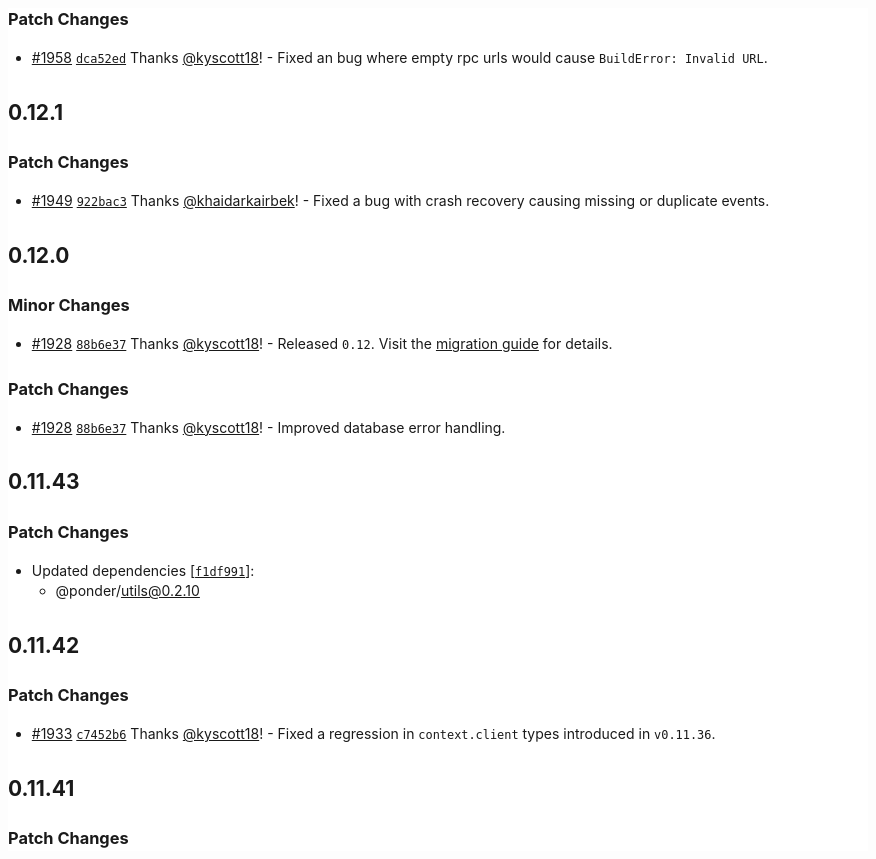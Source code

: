 ### Patch Changes

- [#1958](https://github.com/ponder-sh/ponder/pull/1958) [`dca52ed`](https://github.com/ponder-sh/ponder/commit/dca52edec6601296590d5798560203ee321f1652) Thanks [@kyscott18](https://github.com/kyscott18)! - Fixed an bug where empty rpc urls would cause `BuildError: Invalid URL`.

## 0.12.1

### Patch Changes

- [#1949](https://github.com/ponder-sh/ponder/pull/1949) [`922bac3`](https://github.com/ponder-sh/ponder/commit/922bac364912aa3a268fd07c6e57e3efcffeea43) Thanks [@khaidarkairbek](https://github.com/khaidarkairbek)! - Fixed a bug with crash recovery causing missing or duplicate events.

## 0.12.0

### Minor Changes

- [#1928](https://github.com/ponder-sh/ponder/pull/1928) [`88b6e37`](https://github.com/ponder-sh/ponder/commit/88b6e3751c9b71aa3ff2cd5622f9e9381e18a093) Thanks [@kyscott18](https://github.com/kyscott18)! - Released `0.12`. Visit the [migration guide](https://ponder.sh/docs/migration-guide#012) for details.

### Patch Changes

- [#1928](https://github.com/ponder-sh/ponder/pull/1928) [`88b6e37`](https://github.com/ponder-sh/ponder/commit/88b6e3751c9b71aa3ff2cd5622f9e9381e18a093) Thanks [@kyscott18](https://github.com/kyscott18)! - Improved database error handling.

## 0.11.43

### Patch Changes

- Updated dependencies [[`f1df991`](https://github.com/ponder-sh/ponder/commit/f1df991ca83d934568289fc6c117c650d60066ad)]:
  - @ponder/utils@0.2.10

## 0.11.42

### Patch Changes

- [#1933](https://github.com/ponder-sh/ponder/pull/1933) [`c7452b6`](https://github.com/ponder-sh/ponder/commit/c7452b6c9f8f7109d9056969b1f7017434ecfb17) Thanks [@kyscott18](https://github.com/kyscott18)! - Fixed a regression in `context.client` types introduced in `v0.11.36`.

## 0.11.41

### Patch Changes

